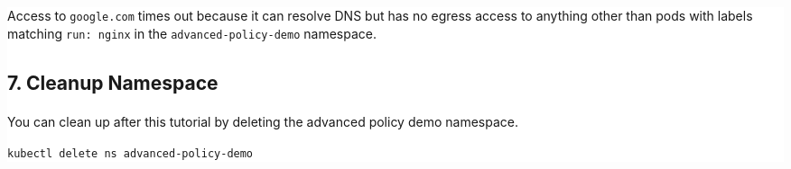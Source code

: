 Access to `google.com` times out because it can resolve DNS but has no egress access to anything other than pods with labels matching `run: nginx` in the `advanced-policy-demo` namespace.

## 7. Cleanup Namespace

You can clean up after this tutorial by deleting the advanced policy demo namespace.

```shell
kubectl delete ns advanced-policy-demo
```
